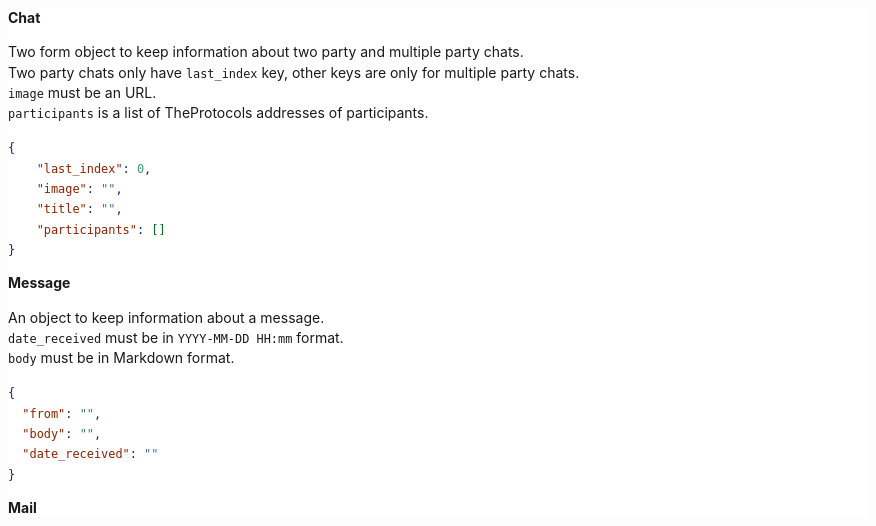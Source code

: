 </td>
</tr>


<tr>
<td>

**Chat**

Two form object to keep information about two party and multiple party chats.<br>
Two party chats only have `last_index` key, other keys are only for multiple party chats.<br>
`image` must be an URL.<br>
`participants` is a list of TheProtocols addresses of participants.


</td>
<td>

```json
{
    "last_index": 0,
    "image": "",
    "title": "",
    "participants": []
}
```

</td>
</tr>


<tr>
<td>

**Message**

An object to keep information about a message.<br>
`date_received` must be in `YYYY-MM-DD HH:mm` format.<br>
`body` must be in Markdown format.

</td>
<td>

```json
{
  "from": "",
  "body": "",
  "date_received": ""
}
```

</td>
</tr>


<tr>
<td>

**Mail**
